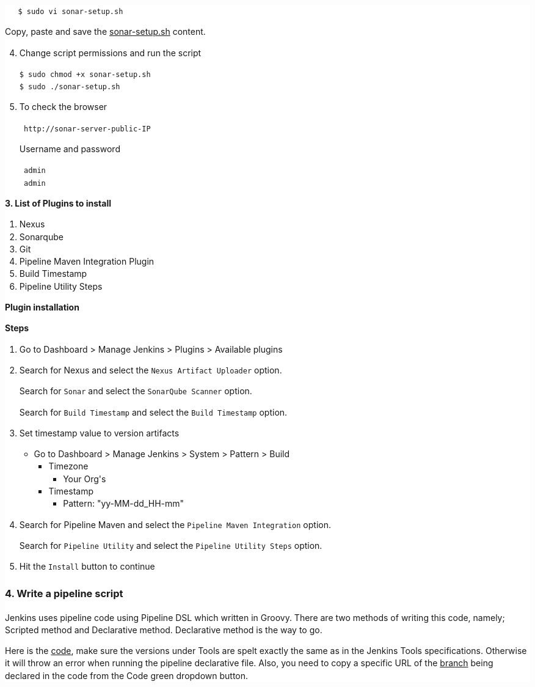        $ sudo vi sonar-setup.sh
   
   Copy, paste and save the [sonar-setup.sh](/Jenkins-notes/Sonarqube-setup/sonar-setup.sh) content. 
   
4. Change script permissions and run the script
   
       $ sudo chmod +x sonar-setup.sh
       $ sudo ./sonar-setup.sh

5. To check the browser

        http://sonar-server-public-IP

    Username and password

        admin
        admin

**3. List of Plugins to install**

1. Nexus
2. Sonarqube
3. Git
4. Pipeline Maven Integration Plugin
5. Build Timestamp
6. Pipeline Utility Steps

**Plugin installation**

**Steps**

1. Go to Dashboard > Manage Jenkins > Plugins > Available plugins

2. Search for Nexus and select the `Nexus Artifact Uploader` option.

    Search for `Sonar` and select the `SonarQube Scanner` option.

    Search for `Build Timestamp` and select the `Build Timestamp` option.

3. Set timestamp value to version artifacts
    
    - Go to Dashboard > Manage Jenkins > System > Pattern > Build 
      - Timezone
        - Your Org's
      - Timestamp
        - Pattern: "yy-MM-dd_HH-mm"

4. Search for Pipeline Maven and select the `Pipeline Maven Integration` option.

   Search for `Pipeline Utility` and select the `Pipeline Utility Steps` option.

5. Hit the `Install` button to continue

### 4. Write a pipeline script

Jenkins uses pipeline code using Pipeline DSL which written in Groovy.
There are two methods of writing this code, namely; Scripted method and Declarative method. Declarative method is the way to go.

Here is the [code](/Jenkins-notes/Jenkinsfile), make sure the versions under Tools are spelt exactly the same as in the Jenkins Tools specifications. Otherwise it will throw an error when running the pipeline declarative file. Also, you need to copy a specific URL of the [branch](https://github.com/hkhcoder/vprofile-project.git) being declared in the code from the Code green dropdown button.

